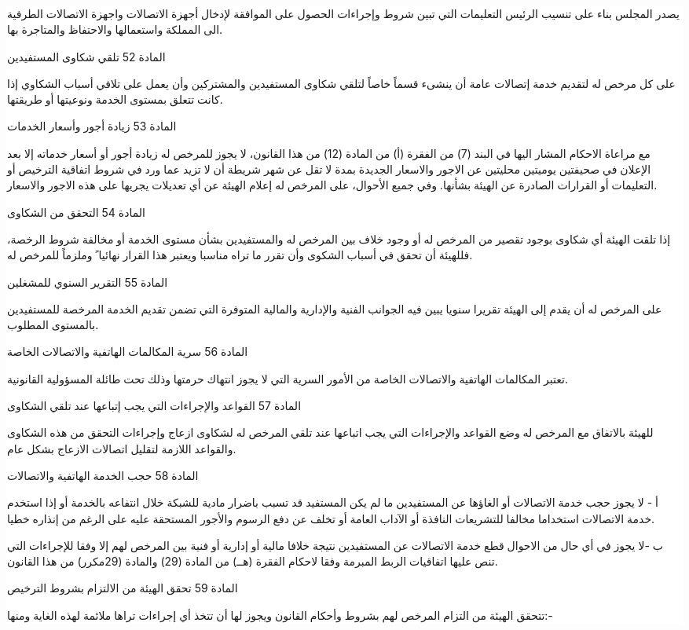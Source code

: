 يصدر المجلس بناء على تنسيب الرئيس التعليمات التي تبين شروط وإجراءات الحصول على الموافقة لإدخال أجهزة الاتصالات واجهزة الاتصالات الطرفية الى المملكة واستعمالها والاحتفاظ والمتاجرة بها.

المادة 52
تلقي شكاوى المستفيدين

على كل مرخص له لتقديم خدمة إتصالات عامة أن ينشىء قسماً خاصاً  لتلقي شكاوى المستفيدين والمشتركين وأن يعمل على تلافي أسباب الشكاوي إذا كانت تتعلق بمستوى الخدمة ونوعيتها أو طريقتها.

المادة 53
زيادة أجور وأسعار الخدمات

مع مراعاة الاحكام المشار اليها في البند (7) من الفقرة (أ) من المادة (12) من هذا القانون، لا يجوز للمرخص له زيادة أجور أو أسعار خدماته إلا بعد الإعلان في صحيفتين يوميتين محليتين عن الاجور والاسعار الجديدة بمدة لا تقل عن شهر شريطة أن لا تزيد عما ورد في شروط اتفاقية الترخيص أو التعليمات أو القرارات الصادرة عن الهيئة بشأنها. وفي جميع الأحوال، على المرخص له إعلام الهيئة عن أي تعديلات يجريها على هذه الاجور والاسعار.

المادة 54
التحقق من الشكاوى

إذا تلقت الهيئة أي شكاوى بوجود تقصير من المرخص له أو وجود خلاف بين المرخص له والمستفيدين بشأن مستوى الخدمة أو مخالفة شروط الرخصة، فللهيئة أن تحقق في أسباب الشكوى وأن تقرر ما تراه مناسبا ويعتبر هذا القرار نهائيا ً وملزماً للمرخص له.

المادة 55
التقرير السنوي للمشغلين

على المرخص له أن يقدم إلى الهيئة تقريرا سنويا يبين فيه الجوانب الفنية والإدارية والمالية المتوفرة التي تضمن تقديم الخدمة المرخصة للمستفيدين بالمستوى المطلوب.

المادة 56
سرية المكالمات الهاتفية والاتصالات الخاصة

تعتبر المكالمات الهاتفية والاتصالات الخاصة من الأمور السرية التي لا يجوز انتهاك حرمتها وذلك تحت طائلة المسؤولية القانونية.

المادة 57
القواعد والإجراءات التي يجب إتباعها عند تلقي الشكاوى

للهيئة بالاتفاق مع المرخص له وضع القواعد والإجراءات التي يجب اتباعها عند تلقي المرخص له لشكاوى ازعاج وإجراءات التحقق من هذه الشكاوى والقواعد اللازمة لتقليل اتصالات الازعاج بشكل عام.

المادة 58
حجب الخدمة الهاتفية والاتصالات

أ - لا يجوز حجب خدمة الاتصالات أو الغاؤها عن المستفيدين ما لم يكن المستفيد قد تسبب باضرار مادية للشبكة خلال انتفاعه بالخدمة أو إذا استخدم خدمة الاتصالات استخداما مخالفا للتشريعات النافذة أو الآداب العامة أو تخلف عن دفع الرسوم والأجور المستحقة عليه على الرغم من إنذاره خطيا.

ب -لا يجوز في أي حال من الاحوال قطع خدمة الاتصالات عن المستفيدين نتيجة خلافا مالية أو إدارية أو فنية بين المرخص لهم إلا وفقا للإجراءات التي تنص عليها اتفاقيات الربط المبرمة وفقا لاحكام الفقرة (هــ) من المادة (29) والمادة (29مكرر) من هذا القانون.

المادة 59
تحقق الهيئة من الالتزام بشروط الترخيص

تتحقق الهيئة من التزام المرخص لهم بشروط وأحكام القانون ويجوز لها أن تتخذ أي إجراءات تراها ملائمة لهذه الغاية ومنها:-
